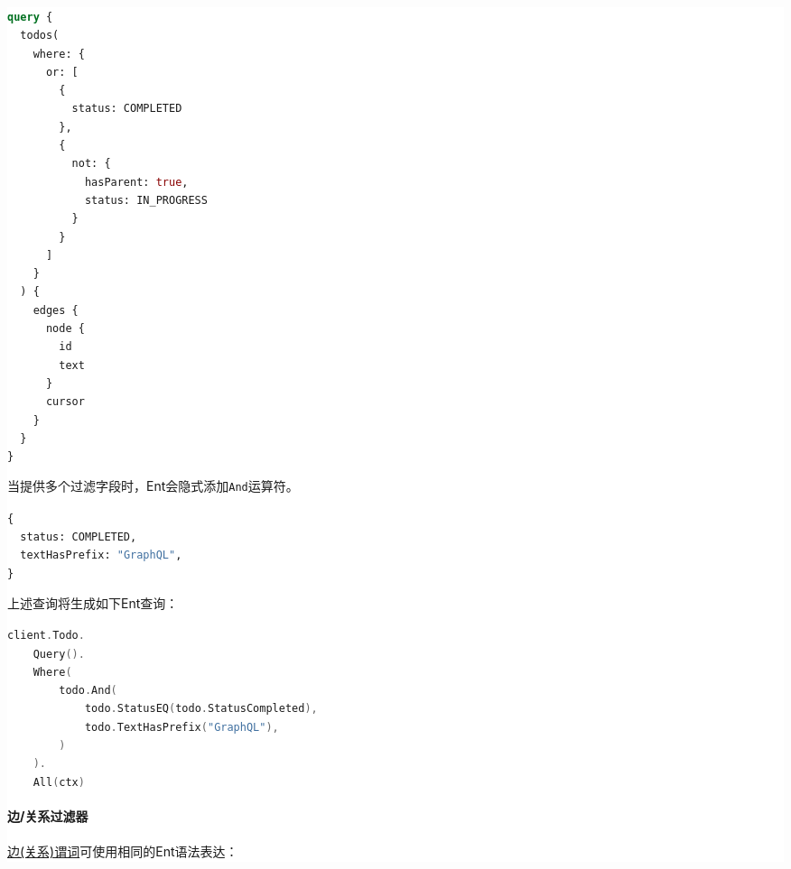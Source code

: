```graphql {3-15}
query {
  todos(
    where: {
      or: [
        {
          status: COMPLETED
        },
        {
          not: {
            hasParent: true,
            status: IN_PROGRESS
          }
        }
      ]
    }
  ) {
    edges {
      node {
        id
        text
      }
      cursor
    }
  }
}
```

当提供多个过滤字段时，Ent会隐式添加`And`运算符。

```graphql
{
  status: COMPLETED,
  textHasPrefix: "GraphQL",
}
```

上述查询将生成如下Ent查询：

```go
client.Todo.
	Query().
	Where(
		todo.And(
			todo.StatusEQ(todo.StatusCompleted),
			todo.TextHasPrefix("GraphQL"),
		)
	).
	All(ctx)
```

#### 边/关系过滤器

[边(关系)谓词](https://entgo.io/docs/predicates#edge-predicates)可使用相同的Ent语法表达：
